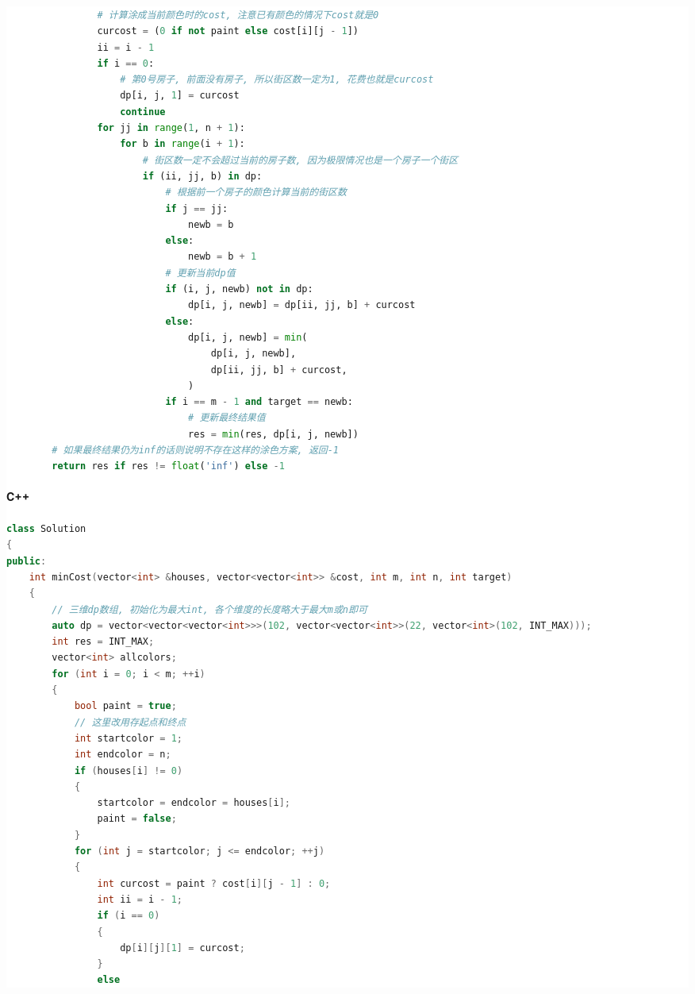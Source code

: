 ```python
                # 计算涂成当前颜色时的cost, 注意已有颜色的情况下cost就是0
                curcost = (0 if not paint else cost[i][j - 1])
                ii = i - 1
                if i == 0:
                    # 第0号房子, 前面没有房子, 所以街区数一定为1, 花费也就是curcost
                    dp[i, j, 1] = curcost
                    continue
                for jj in range(1, n + 1):
                    for b in range(i + 1):
                        # 街区数一定不会超过当前的房子数, 因为极限情况也是一个房子一个街区
                        if (ii, jj, b) in dp:
                            # 根据前一个房子的颜色计算当前的街区数
                            if j == jj:
                                newb = b
                            else:
                                newb = b + 1
                            # 更新当前dp值
                            if (i, j, newb) not in dp:
                                dp[i, j, newb] = dp[ii, jj, b] + curcost
                            else:
                                dp[i, j, newb] = min(
                                    dp[i, j, newb],
                                    dp[ii, jj, b] + curcost,
                                )
                            if i == m - 1 and target == newb:
                                # 更新最终结果值
                                res = min(res, dp[i, j, newb])
        # 如果最终结果仍为inf的话则说明不存在这样的涂色方案, 返回-1
        return res if res != float('inf') else -1
```

#### C++

```cpp
class Solution
{
public:
    int minCost(vector<int> &houses, vector<vector<int>> &cost, int m, int n, int target)
    {
        // 三维dp数组, 初始化为最大int, 各个维度的长度略大于最大m或n即可
        auto dp = vector<vector<vector<int>>>(102, vector<vector<int>>(22, vector<int>(102, INT_MAX)));
        int res = INT_MAX;
        vector<int> allcolors;
        for (int i = 0; i < m; ++i)
        {
            bool paint = true;
            // 这里改用存起点和终点
            int startcolor = 1;
            int endcolor = n;
            if (houses[i] != 0)
            {
                startcolor = endcolor = houses[i];
                paint = false;
            }
            for (int j = startcolor; j <= endcolor; ++j)
            {
                int curcost = paint ? cost[i][j - 1] : 0;
                int ii = i - 1;
                if (i == 0)
                {
                    dp[i][j][1] = curcost;
                }
                else
```